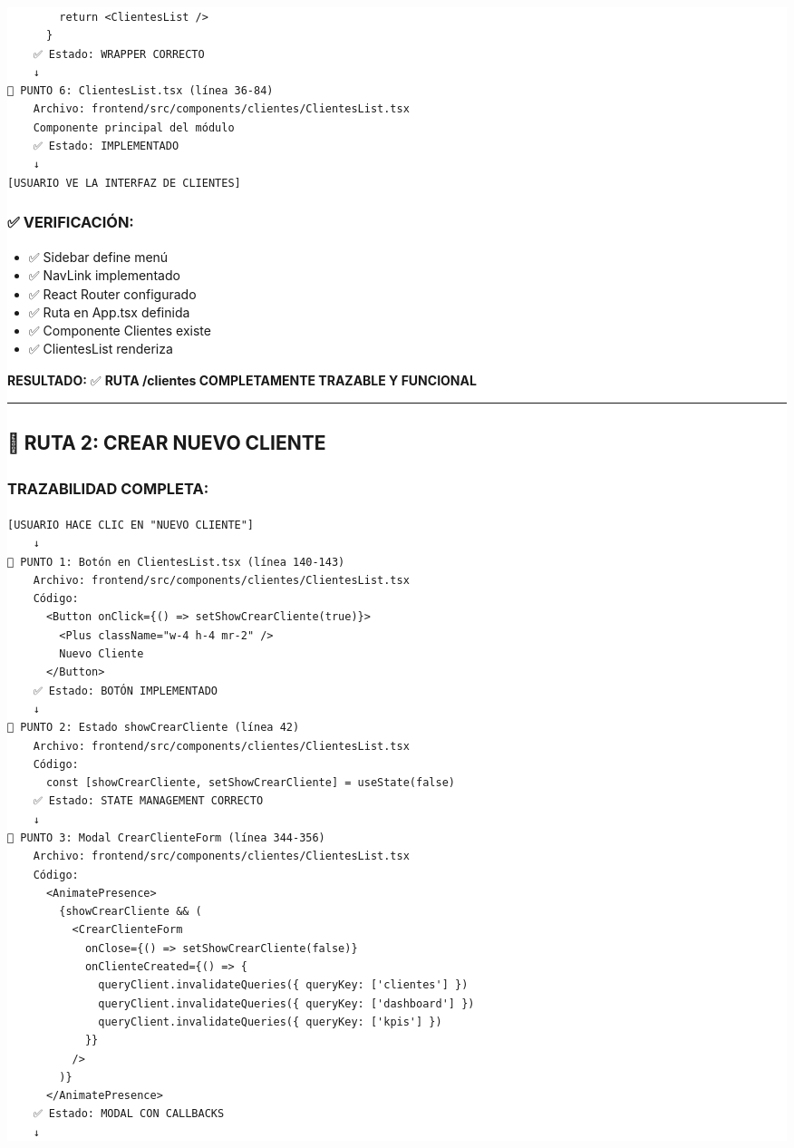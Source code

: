 ```
        return <ClientesList />
      }
    ✅ Estado: WRAPPER CORRECTO
    ↓
📍 PUNTO 6: ClientesList.tsx (línea 36-84)
    Archivo: frontend/src/components/clientes/ClientesList.tsx
    Componente principal del módulo
    ✅ Estado: IMPLEMENTADO
    ↓
[USUARIO VE LA INTERFAZ DE CLIENTES]
```

### **✅ VERIFICACIÓN:**
- ✅ Sidebar define menú
- ✅ NavLink implementado
- ✅ React Router configurado
- ✅ Ruta en App.tsx definida
- ✅ Componente Clientes existe
- ✅ ClientesList renderiza

**RESULTADO:** ✅ **RUTA /clientes COMPLETAMENTE TRAZABLE Y FUNCIONAL**

---

## 🎯 RUTA 2: CREAR NUEVO CLIENTE

### **TRAZABILIDAD COMPLETA:**

```
[USUARIO HACE CLIC EN "NUEVO CLIENTE"]
    ↓
📍 PUNTO 1: Botón en ClientesList.tsx (línea 140-143)
    Archivo: frontend/src/components/clientes/ClientesList.tsx
    Código:
      <Button onClick={() => setShowCrearCliente(true)}>
        <Plus className="w-4 h-4 mr-2" />
        Nuevo Cliente
      </Button>
    ✅ Estado: BOTÓN IMPLEMENTADO
    ↓
📍 PUNTO 2: Estado showCrearCliente (línea 42)
    Archivo: frontend/src/components/clientes/ClientesList.tsx
    Código:
      const [showCrearCliente, setShowCrearCliente] = useState(false)
    ✅ Estado: STATE MANAGEMENT CORRECTO
    ↓
📍 PUNTO 3: Modal CrearClienteForm (línea 344-356)
    Archivo: frontend/src/components/clientes/ClientesList.tsx
    Código:
      <AnimatePresence>
        {showCrearCliente && (
          <CrearClienteForm 
            onClose={() => setShowCrearCliente(false)}
            onClienteCreated={() => {
              queryClient.invalidateQueries({ queryKey: ['clientes'] })
              queryClient.invalidateQueries({ queryKey: ['dashboard'] })
              queryClient.invalidateQueries({ queryKey: ['kpis'] })
            }}
          />
        )}
      </AnimatePresence>
    ✅ Estado: MODAL CON CALLBACKS
    ↓
```